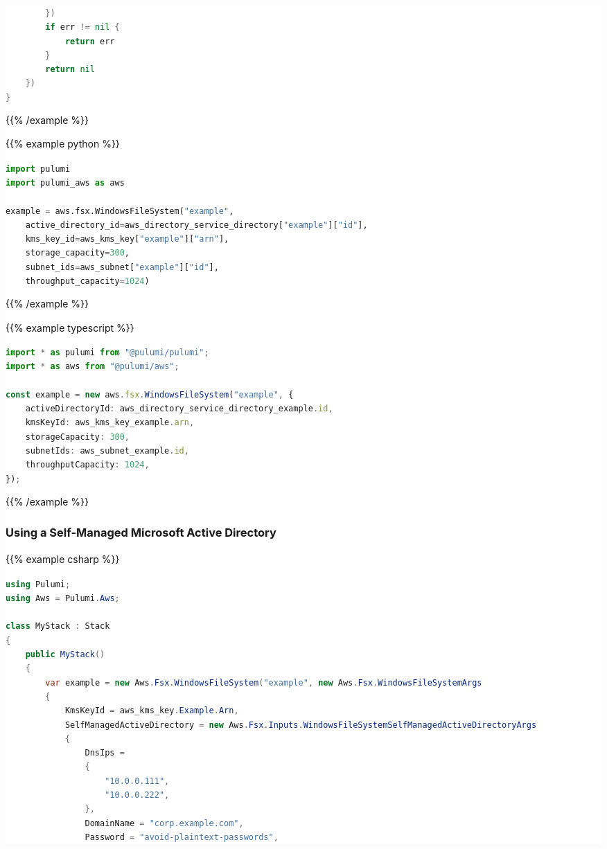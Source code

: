 ```go
		})
		if err != nil {
			return err
		}
		return nil
	})
}
```

{{% /example %}}

{{% example python %}}
```python
import pulumi
import pulumi_aws as aws

example = aws.fsx.WindowsFileSystem("example",
    active_directory_id=aws_directory_service_directory["example"]["id"],
    kms_key_id=aws_kms_key["example"]["arn"],
    storage_capacity=300,
    subnet_ids=aws_subnet["example"]["id"],
    throughput_capacity=1024)
```

{{% /example %}}

{{% example typescript %}}

```typescript
import * as pulumi from "@pulumi/pulumi";
import * as aws from "@pulumi/aws";

const example = new aws.fsx.WindowsFileSystem("example", {
    activeDirectoryId: aws_directory_service_directory_example.id,
    kmsKeyId: aws_kms_key_example.arn,
    storageCapacity: 300,
    subnetIds: aws_subnet_example.id,
    throughputCapacity: 1024,
});
```

{{% /example %}}

### Using a Self-Managed Microsoft Active Directory
{{% example csharp %}}
```csharp
using Pulumi;
using Aws = Pulumi.Aws;

class MyStack : Stack
{
    public MyStack()
    {
        var example = new Aws.Fsx.WindowsFileSystem("example", new Aws.Fsx.WindowsFileSystemArgs
        {
            KmsKeyId = aws_kms_key.Example.Arn,
            SelfManagedActiveDirectory = new Aws.Fsx.Inputs.WindowsFileSystemSelfManagedActiveDirectoryArgs
            {
                DnsIps = 
                {
                    "10.0.0.111",
                    "10.0.0.222",
                },
                DomainName = "corp.example.com",
                Password = "avoid-plaintext-passwords",
```